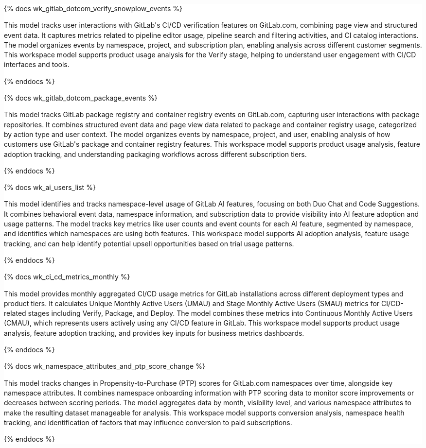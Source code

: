 
{% docs wk_gitlab_dotcom_verify_snowplow_events %}

This model tracks user interactions with GitLab's CI/CD verification features on GitLab.com, combining page view and structured event data. It captures metrics related to pipeline editor usage, pipeline search and filtering activities, and CI catalog interactions. The model organizes events by namespace, project, and subscription plan, enabling analysis across different customer segments. This workspace model supports product usage analysis for the Verify stage, helping to understand user engagement with CI/CD interfaces and tools.


{% enddocs %}


{% docs wk_gitlab_dotcom_package_events %}

This model tracks GitLab package registry and container registry events on GitLab.com, capturing user interactions with package repositories. It combines structured event data and page view data related to package and container registry usage, categorized by action type and user context. The model organizes events by namespace, project, and user, enabling analysis of how customers use GitLab's package and container registry features. This workspace model supports product usage analysis, feature adoption tracking, and understanding packaging workflows across different subscription tiers.


{% enddocs %}


{% docs wk_ai_users_list %}

This model identifies and tracks namespace-level usage of GitLab AI features, focusing on both Duo Chat and Code Suggestions. It combines behavioral event data, namespace information, and subscription data to provide visibility into AI feature adoption and usage patterns. The model tracks key metrics like user counts and event counts for each AI feature, segmented by namespace, and identifies which namespaces are using both features. This workspace model supports AI adoption analysis, feature usage tracking, and can help identify potential upsell opportunities based on trial usage patterns.


{% enddocs %}


{% docs wk_ci_cd_metrics_monthly %}

This model provides monthly aggregated CI/CD usage metrics for GitLab installations across different deployment types and product tiers. It calculates Unique Monthly Active Users (UMAU) and Stage Monthly Active Users (SMAU) metrics for CI/CD-related stages including Verify, Package, and Deploy. The model combines these metrics into Continuous Monthly Active Users (CMAU), which represents users actively using any CI/CD feature in GitLab. This workspace model supports product usage analysis, feature adoption tracking, and provides key inputs for business metrics dashboards.


{% enddocs %}


{% docs wk_namespace_attributes_and_ptp_score_change %}

This model tracks changes in Propensity-to-Purchase (PTP) scores for GitLab.com namespaces over time, alongside key namespace attributes. It combines namespace onboarding information with PTP scoring data to monitor score improvements or decreases between scoring periods. The model aggregates data by month, visibility level, and various namespace attributes to make the resulting dataset manageable for analysis. This workspace model supports conversion analysis, namespace health tracking, and identification of factors that may influence conversion to paid subscriptions.


{% enddocs %}
